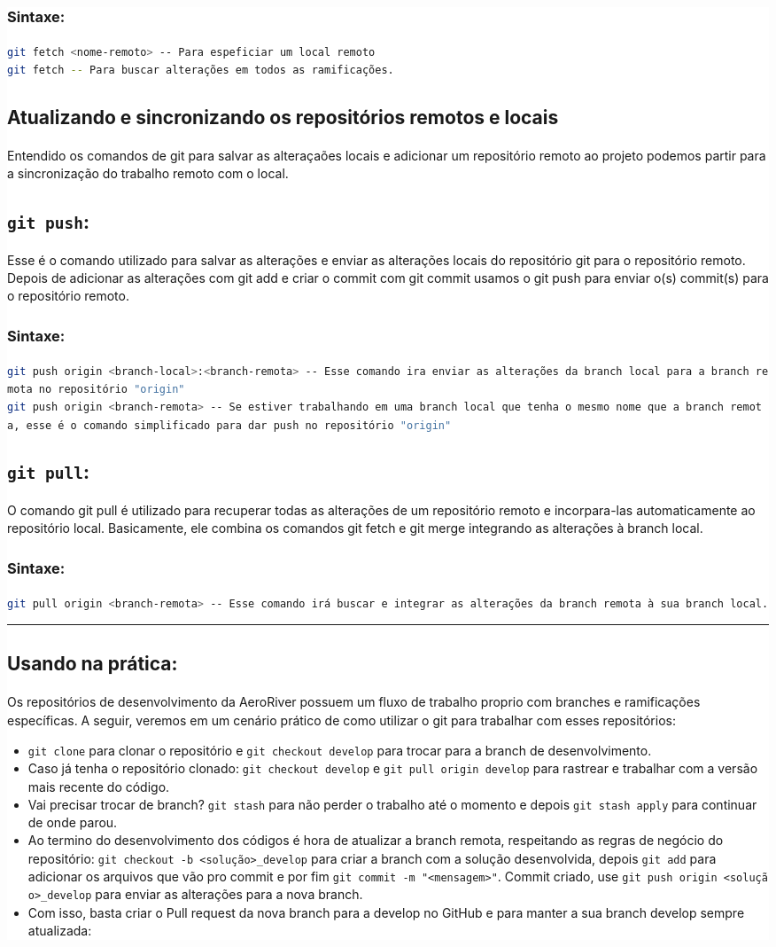 ### Sintaxe:

```bash
git fetch <nome-remoto> -- Para espeficiar um local remoto
git fetch -- Para buscar alterações em todos as ramificações.
```

## Atualizando e sincronizando os repositórios remotos e locais

Entendido os comandos de git para salvar as alteraçaões locais e adicionar um repositório remoto ao projeto podemos partir para a sincronização do trabalho remoto com o local.

## ```git push```:
    
Esse é o comando utilizado para salvar as alterações e enviar as alterações locais do repositório git para o repositório remoto. Depois de adicionar as alterações com git add e criar o commit com git commit
usamos o git push para enviar o(s) commit(s) para o repositório remoto.

### Sintaxe:

```bash
git push origin <branch-local>:<branch-remota> -- Esse comando ira enviar as alterações da branch local para a branch remota no repositório "origin"
git push origin <branch-remota> -- Se estiver trabalhando em uma branch local que tenha o mesmo nome que a branch remota, esse é o comando simplificado para dar push no repositório "origin"
```

## ```git pull```:

O comando git pull é utilizado para recuperar todas as alterações de um repositório remoto e incorpara-las automaticamente ao repositório local. Basicamente, ele combina os comandos git fetch e git merge integrando as alterações
à branch local.

### Sintaxe:

```bash
git pull origin <branch-remota> -- Esse comando irá buscar e integrar as alterações da branch remota à sua branch local.
```

---

## Usando na prática:

Os repositórios de desenvolvimento da AeroRiver possuem um fluxo de trabalho proprio com branches e ramificações específicas. A seguir, veremos em um cenário prático de como utilizar o git para trabalhar com esses repositórios:

- ```git clone``` para clonar o repositório e ```git checkout develop``` para trocar para a branch de desenvolvimento.
- Caso já tenha o repositório clonado: ```git checkout develop``` e  ```git pull origin develop``` para rastrear e trabalhar com a versão mais recente do código.
- Vai precisar trocar de branch? ```git stash``` para não perder o trabalho até o momento e depois ```git stash apply``` para continuar de onde parou.
- Ao termino do desenvolvimento dos códigos é hora de atualizar a branch remota, respeitando as regras de negócio do repositório: ```git checkout -b <solução>_develop``` para criar
a branch com a solução desenvolvida, depois ```git add``` para adicionar os arquivos que vão pro commit e por fim ```git commit -m "<mensagem>"```. Commit criado, use ```git push origin <solução>_develop```
para enviar as alterações para a nova branch.
- Com isso, basta criar o Pull request da nova branch para a develop no GitHub e para manter a sua branch develop sempre atualizada: